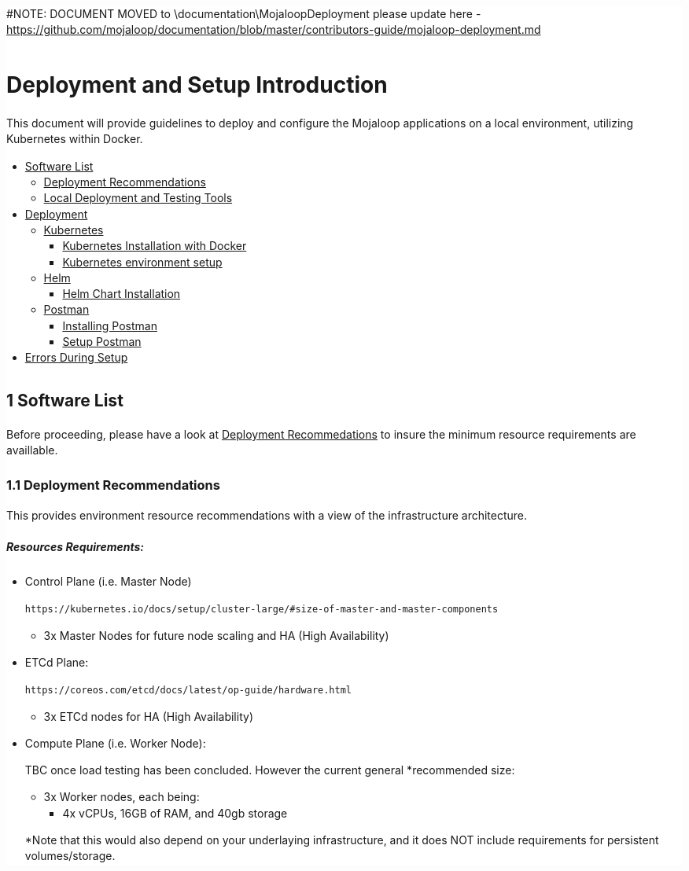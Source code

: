 #NOTE: DOCUMENT MOVED to \documentation\MojaloopDeployment please update here - https://github.com/mojaloop/documentation/blob/master/contributors-guide/mojaloop-deployment.md

# Deployment and Setup Introduction
This document will provide guidelines to deploy and configure the Mojaloop applications on a local environment, utilizing Kubernetes within Docker.

* [Software List](#1-software-list)
  * [Deployment Recommendations](#11-deployment-recommendations)
  * [Local Deployment and Testing Tools](#12-local-deployment-and-testing-tools)
* [Deployment](#2-deployment)
  * [Kubernetes](#21-kubernetes)
    * [Kubernetes Installation with Docker](#211-kubernetes-installation-with-docker)
    * [Kubernetes environment setup](#212-kubernetes-environment-setup)
  * [Helm](#22-helm)
    * [Helm Chart Installation](#221-helm-chart-installation)
  * [Postman](#23-postman)
    * [Installing Postman](#231-installing-postman)
    * [Setup Postman](#231-setup-postman)
* [Errors During Setup](#24-errors-on-setup)

## 1 Software List 
Before proceeding, please have a look at [Deployment Recommedations](#11-deployment-recommendations) to insure the minimum resource requirements are availlable.

### 1.1 Deployment Recommendations
This provides environment resource recommendations with a view of the infrastructure architecture.

##### Resources Requirements:
- Control Plane (i.e. Master Node)
   ```http request
   https://kubernetes.io/docs/setup/cluster-large/#size-of-master-and-master-components
   ```
   - 3x Master Nodes for future node scaling and HA (High Availability)
- ETCd Plane:
   ```http request
   https://coreos.com/etcd/docs/latest/op-guide/hardware.html
   ```
    - 3x ETCd nodes for HA (High Availability)
- Compute Plane (i.e. Worker Node):

  TBC once load testing has been concluded. However the current general *recommended size:
    - 3x Worker nodes, each being:
      - 4x vCPUs, 16GB of RAM, and 40gb storage
      
  *Note that this would also depend on your underlaying infrastructure, and it does NOT include requirements for persistent volumes/storage.
  